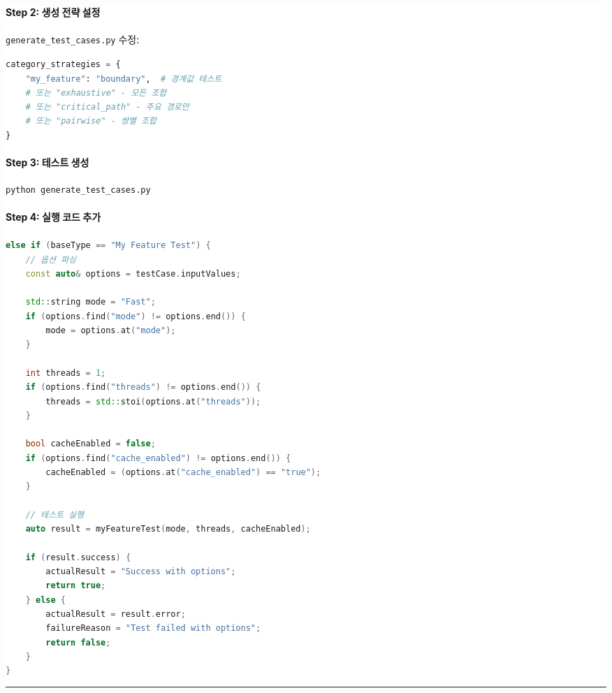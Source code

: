 #### Step 2: 생성 전략 설정
`generate_test_cases.py` 수정:
```python
category_strategies = {
    "my_feature": "boundary",  # 경계값 테스트
    # 또는 "exhaustive" - 모든 조합
    # 또는 "critical_path" - 주요 경로만
    # 또는 "pairwise" - 쌍별 조합
}
```

#### Step 3: 테스트 생성
```bash
python generate_test_cases.py
```

#### Step 4: 실행 코드 추가
```cpp
else if (baseType == "My Feature Test") {
    // 옵션 파싱
    const auto& options = testCase.inputValues;
    
    std::string mode = "Fast";
    if (options.find("mode") != options.end()) {
        mode = options.at("mode");
    }
    
    int threads = 1;
    if (options.find("threads") != options.end()) {
        threads = std::stoi(options.at("threads"));
    }
    
    bool cacheEnabled = false;
    if (options.find("cache_enabled") != options.end()) {
        cacheEnabled = (options.at("cache_enabled") == "true");
    }
    
    // 테스트 실행
    auto result = myFeatureTest(mode, threads, cacheEnabled);
    
    if (result.success) {
        actualResult = "Success with options";
        return true;
    } else {
        actualResult = result.error;
        failureReason = "Test failed with options";
        return false;
    }
}
```

---
